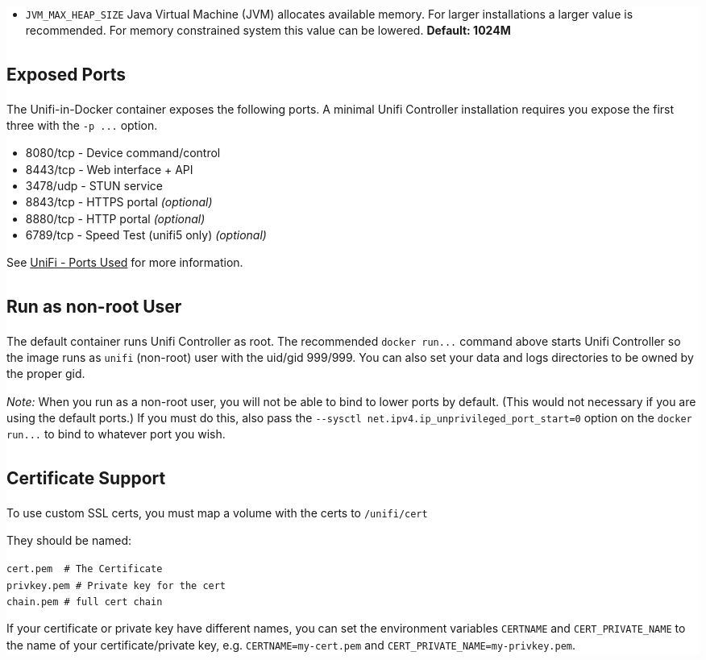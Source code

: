 * `JVM_MAX_HEAP_SIZE`
Java Virtual Machine (JVM) allocates available memory.
For larger installations a larger value is recommended. For memory constrained system this value can be lowered.
**Default: 1024M**

## Exposed Ports

The Unifi-in-Docker container exposes the following ports.
A minimal Unifi Controller installation requires you
expose the first three with the `-p ...` option.

* 8080/tcp - Device command/control
* 8443/tcp - Web interface + API
* 3478/udp - STUN service
* 8843/tcp - HTTPS portal _(optional)_
* 8880/tcp - HTTP portal _(optional)_
* 6789/tcp - Speed Test (unifi5 only) _(optional)_

See [UniFi - Ports Used](https://help.ubnt.com/hc/en-us/articles/218506997-UniFi-Ports-Used) for more information.

## Run as non-root User

The default container runs Unifi Controller as root.
The recommended `docker run...` command above starts
Unifi Controller so the image runs as `unifi` (non-root)
user with the uid/gid 999/999.
You can also set your data and logs directories to be
owned by the proper gid.

_Note:_ When you run as a non-root user,
you will not be able to bind to lower ports by default.
(This would not necessary if you are using the default ports.)
If you must do this, also pass the
`--sysctl net.ipv4.ip_unprivileged_port_start=0`
option on the `docker run...` to bind to whatever port you wish.

## Certificate Support

To use custom SSL certs, you must map a volume with the certs to `/unifi/cert`

They should be named:

```shell
cert.pem  # The Certificate
privkey.pem # Private key for the cert
chain.pem # full cert chain
```

If your certificate or private key have different names, you can set the environment variables `CERTNAME` and `CERT_PRIVATE_NAME` to the name of your certificate/private key, e.g. `CERTNAME=my-cert.pem` and `CERT_PRIVATE_NAME=my-privkey.pem`.
